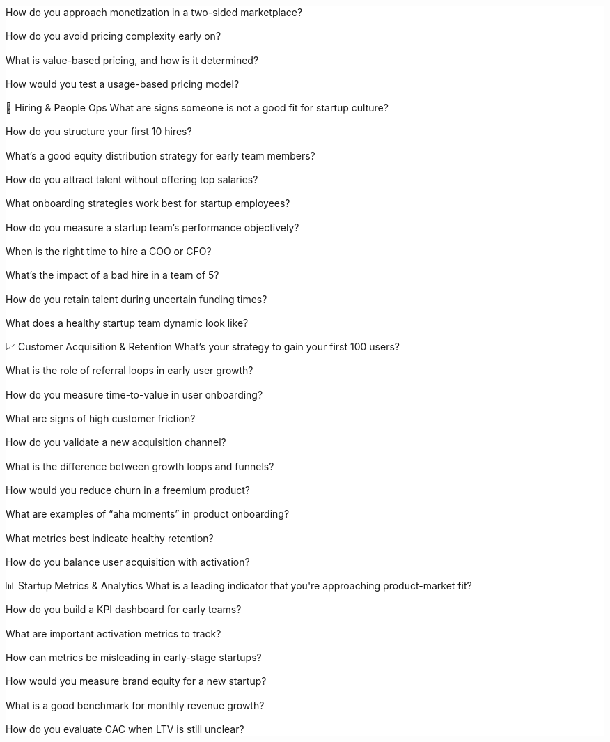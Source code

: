 How do you approach monetization in a two-sided marketplace?

How do you avoid pricing complexity early on?

What is value-based pricing, and how is it determined?

How would you test a usage-based pricing model?

👥 Hiring & People Ops
What are signs someone is not a good fit for startup culture?

How do you structure your first 10 hires?

What’s a good equity distribution strategy for early team members?

How do you attract talent without offering top salaries?

What onboarding strategies work best for startup employees?

How do you measure a startup team’s performance objectively?

When is the right time to hire a COO or CFO?

What’s the impact of a bad hire in a team of 5?

How do you retain talent during uncertain funding times?

What does a healthy startup team dynamic look like?

📈 Customer Acquisition & Retention
What’s your strategy to gain your first 100 users?

What is the role of referral loops in early user growth?

How do you measure time-to-value in user onboarding?

What are signs of high customer friction?

How do you validate a new acquisition channel?

What is the difference between growth loops and funnels?

How would you reduce churn in a freemium product?

What are examples of “aha moments” in product onboarding?

What metrics best indicate healthy retention?

How do you balance user acquisition with activation?

📊 Startup Metrics & Analytics
What is a leading indicator that you're approaching product-market fit?

How do you build a KPI dashboard for early teams?

What are important activation metrics to track?

How can metrics be misleading in early-stage startups?

How would you measure brand equity for a new startup?

What is a good benchmark for monthly revenue growth?

How do you evaluate CAC when LTV is still unclear?
